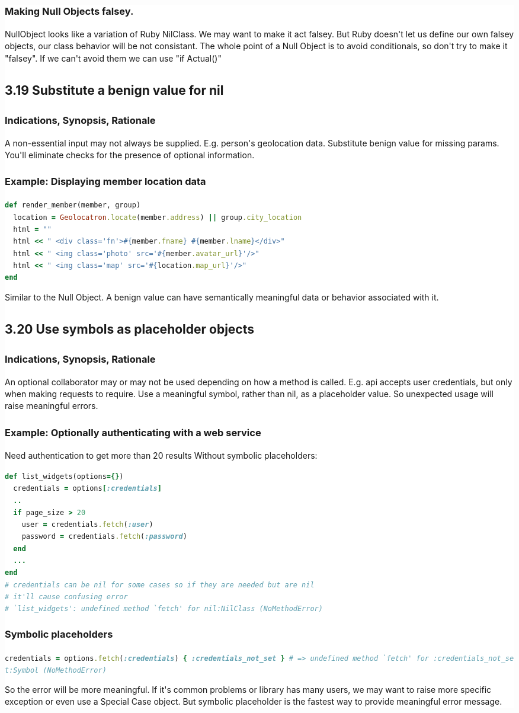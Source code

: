 ### Making Null Objects falsey.
NullObject looks like a variation of Ruby NilClass. 
We may want to make it act falsey. But Ruby doesn't let us define our own falsey objects, our class behavior will be not consistant.
The whole point of a Null Object is to avoid conditionals, so don't try to make it "falsey". If we can't avoid them we can use "if Actual()"

## 3.19 Substitute a benign value for nil
### Indications, Synopsis, Rationale
A non-essential input may not always be supplied. E.g. person's geolocation data. Substitute benign value for missing params.
You'll eliminate checks for the presence of optional information.
### Example: Displaying member location data
```ruby
def render_member(member, group)
  location = Geolocatron.locate(member.address) || group.city_location
  html = ""
  html << " <div class='fn'>#{member.fname} #{member.lname}</div>"
  html << " <img class='photo' src='#{member.avatar_url}'/>"
  html << " <img class='map' src='#{location.map_url}'/>"
end
```
Similar to the Null Object. A benign value can have semantically meaningful data or behavior associated with it.

## 3.20 Use symbols as placeholder objects
### Indications, Synopsis, Rationale
An optional collaborator may or may not be used depending on how a method is called. E.g. api accepts user credentials, but only when making requests to require.
Use a meaningful symbol, rather than nil, as a placeholder value. So unexpected usage will raise meaningful errors.
### Example: Optionally authenticating with a web service
Need authentication to get more than 20 results
Without symbolic placeholders:
```ruby
def list_widgets(options={})
  credentials = options[:credentials]
  ..
  if page_size > 20
    user = credentials.fetch(:user)
    password = credentials.fetch(:password)
  end
  ...
end
# credentials can be nil for some cases so if they are needed but are nil 
# it'll cause confusing error
# `list_widgets': undefined method `fetch' for nil:NilClass (NoMethodError)
```
### Symbolic placeholders
```ruby
credentials = options.fetch(:credentials) { :credentials_not_set } # => undefined method `fetch' for :credentials_not_set:Symbol (NoMethodError)
```
So the error will be more meaningful.
If it's common problems or library has many users, we may want to raise more specific exception or even use a Special Case object.
But symbolic placeholder is the fastest way to provide meaningful error message. 
